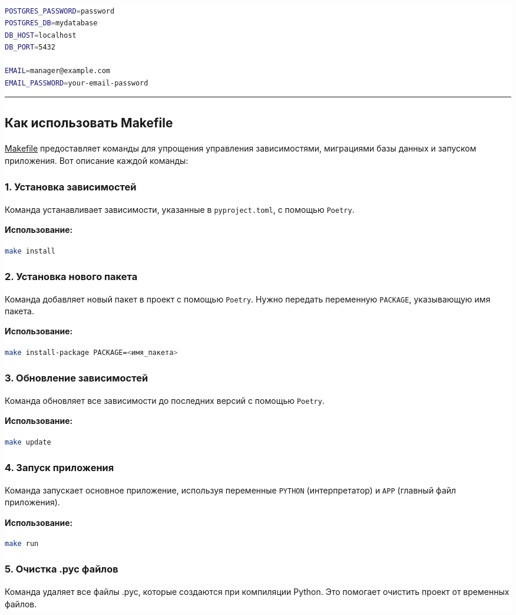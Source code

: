   ```bash
  POSTGRES_PASSWORD=password
  POSTGRES_DB=mydatabase
  DB_HOST=localhost
  DB_PORT=5432
  
  EMAIL=manager@example.com
  EMAIL_PASSWORD=your-email-password
  ```
---

## Как использовать Makefile

[Makefile](https://victorz.ru/202402043262) предоставляет команды для упрощения управления зависимостями, миграциями базы данных и запуском приложения. Вот описание каждой команды:

### 1. Установка зависимостей
Команда устанавливает зависимости, указанные в `pyproject.toml`, с помощью `Poetry`.

**Использование:**
```bash
make install
```

### 2. Установка нового пакета
Команда добавляет новый пакет в проект с помощью `Poetry`. Нужно передать переменную `PACKAGE`, указывающую имя пакета.

**Использование:**
```bash
make install-package PACKAGE=<имя_пакета>
```

### 3. Обновление зависимостей
Команда обновляет все зависимости до последних версий с помощью `Poetry`.

**Использование:**
```bash
make update
```

### 4. Запуск приложения
Команда запускает основное приложение, используя переменные `PYTHON` (интерпретатор) и `APP` (главный файл приложения).

**Использование:**
```bash
make run
```

### 5. Очистка .pyc файлов
Команда удаляет все файлы .pyc, которые создаются при компиляции Python. Это помогает очистить проект от временных файлов.
